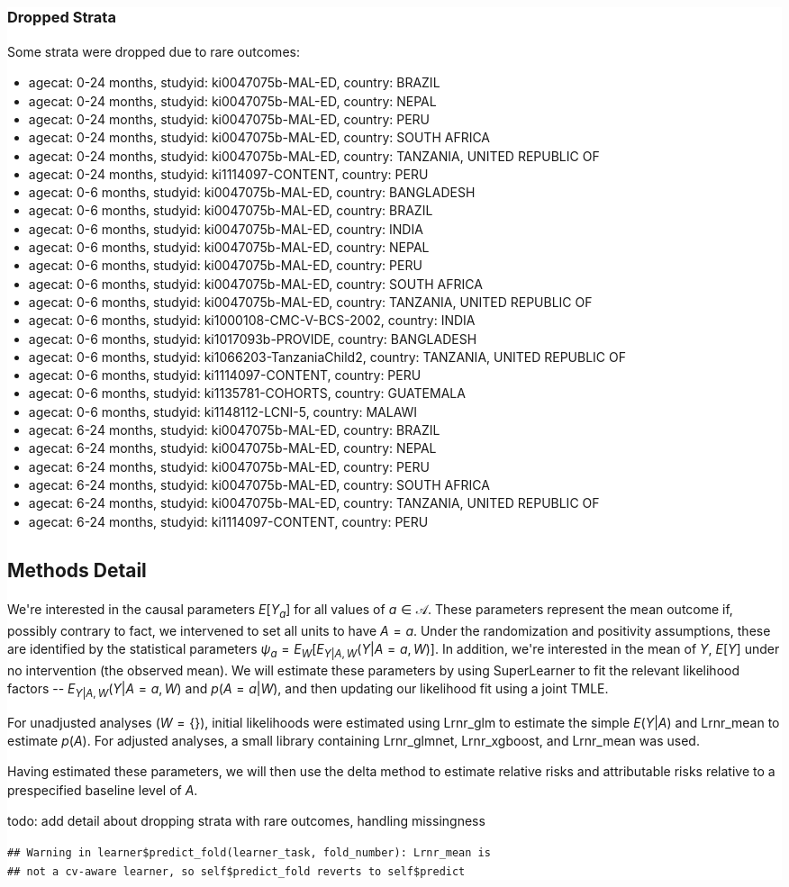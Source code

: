 ### Dropped Strata

Some strata were dropped due to rare outcomes:

* agecat: 0-24 months, studyid: ki0047075b-MAL-ED, country: BRAZIL
* agecat: 0-24 months, studyid: ki0047075b-MAL-ED, country: NEPAL
* agecat: 0-24 months, studyid: ki0047075b-MAL-ED, country: PERU
* agecat: 0-24 months, studyid: ki0047075b-MAL-ED, country: SOUTH AFRICA
* agecat: 0-24 months, studyid: ki0047075b-MAL-ED, country: TANZANIA, UNITED REPUBLIC OF
* agecat: 0-24 months, studyid: ki1114097-CONTENT, country: PERU
* agecat: 0-6 months, studyid: ki0047075b-MAL-ED, country: BANGLADESH
* agecat: 0-6 months, studyid: ki0047075b-MAL-ED, country: BRAZIL
* agecat: 0-6 months, studyid: ki0047075b-MAL-ED, country: INDIA
* agecat: 0-6 months, studyid: ki0047075b-MAL-ED, country: NEPAL
* agecat: 0-6 months, studyid: ki0047075b-MAL-ED, country: PERU
* agecat: 0-6 months, studyid: ki0047075b-MAL-ED, country: SOUTH AFRICA
* agecat: 0-6 months, studyid: ki0047075b-MAL-ED, country: TANZANIA, UNITED REPUBLIC OF
* agecat: 0-6 months, studyid: ki1000108-CMC-V-BCS-2002, country: INDIA
* agecat: 0-6 months, studyid: ki1017093b-PROVIDE, country: BANGLADESH
* agecat: 0-6 months, studyid: ki1066203-TanzaniaChild2, country: TANZANIA, UNITED REPUBLIC OF
* agecat: 0-6 months, studyid: ki1114097-CONTENT, country: PERU
* agecat: 0-6 months, studyid: ki1135781-COHORTS, country: GUATEMALA
* agecat: 0-6 months, studyid: ki1148112-LCNI-5, country: MALAWI
* agecat: 6-24 months, studyid: ki0047075b-MAL-ED, country: BRAZIL
* agecat: 6-24 months, studyid: ki0047075b-MAL-ED, country: NEPAL
* agecat: 6-24 months, studyid: ki0047075b-MAL-ED, country: PERU
* agecat: 6-24 months, studyid: ki0047075b-MAL-ED, country: SOUTH AFRICA
* agecat: 6-24 months, studyid: ki0047075b-MAL-ED, country: TANZANIA, UNITED REPUBLIC OF
* agecat: 6-24 months, studyid: ki1114097-CONTENT, country: PERU

## Methods Detail

We're interested in the causal parameters $E[Y_a]$ for all values of $a \in \mathcal{A}$. These parameters represent the mean outcome if, possibly contrary to fact, we intervened to set all units to have $A=a$. Under the randomization and positivity assumptions, these are identified by the statistical parameters $\psi_a=E_W[E_{Y|A,W}(Y|A=a,W)]$.  In addition, we're interested in the mean of $Y$, $E[Y]$ under no intervention (the observed mean). We will estimate these parameters by using SuperLearner to fit the relevant likelihood factors -- $E_{Y|A,W}(Y|A=a,W)$ and $p(A=a|W)$, and then updating our likelihood fit using a joint TMLE.

For unadjusted analyses ($W=\{\}$), initial likelihoods were estimated using Lrnr_glm to estimate the simple $E(Y|A)$ and Lrnr_mean to estimate $p(A)$. For adjusted analyses, a small library containing Lrnr_glmnet, Lrnr_xgboost, and Lrnr_mean was used.

Having estimated these parameters, we will then use the delta method to estimate relative risks and attributable risks relative to a prespecified baseline level of $A$.

todo: add detail about dropping strata with rare outcomes, handling missingness



```
## Warning in learner$predict_fold(learner_task, fold_number): Lrnr_mean is
## not a cv-aware learner, so self$predict_fold reverts to self$predict
```
